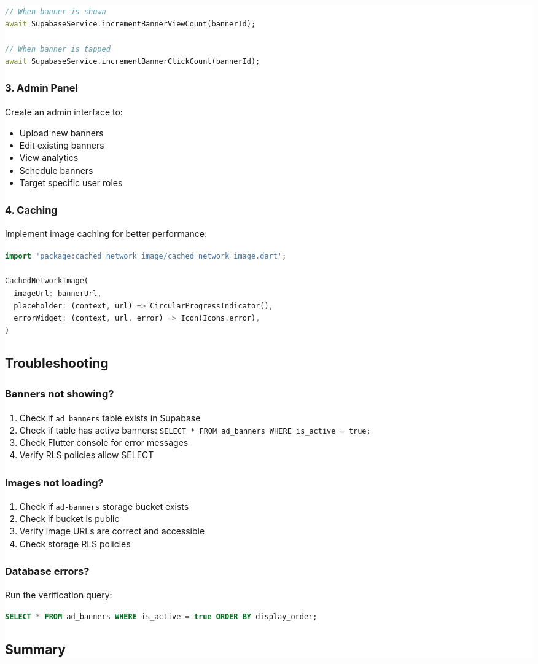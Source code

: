 ```dart
// When banner is shown
await SupabaseService.incrementBannerViewCount(bannerId);

// When banner is tapped
await SupabaseService.incrementBannerClickCount(bannerId);
```

### 3. Admin Panel
Create an admin interface to:
- Upload new banners
- Edit existing banners
- View analytics
- Schedule banners
- Target specific user roles

### 4. Caching
Implement image caching for better performance:
```dart
import 'package:cached_network_image/cached_network_image.dart';

CachedNetworkImage(
  imageUrl: bannerUrl,
  placeholder: (context, url) => CircularProgressIndicator(),
  errorWidget: (context, url, error) => Icon(Icons.error),
)
```

## Troubleshooting

### Banners not showing?
1. Check if `ad_banners` table exists in Supabase
2. Check if table has active banners: `SELECT * FROM ad_banners WHERE is_active = true;`
3. Check Flutter console for error messages
4. Verify RLS policies allow SELECT

### Images not loading?
1. Check if `ad-banners` storage bucket exists
2. Check if bucket is public
3. Verify image URLs are correct and accessible
4. Check storage RLS policies

### Database errors?
Run the verification query:
```sql
SELECT * FROM ad_banners WHERE is_active = true ORDER BY display_order;
```

## Summary
